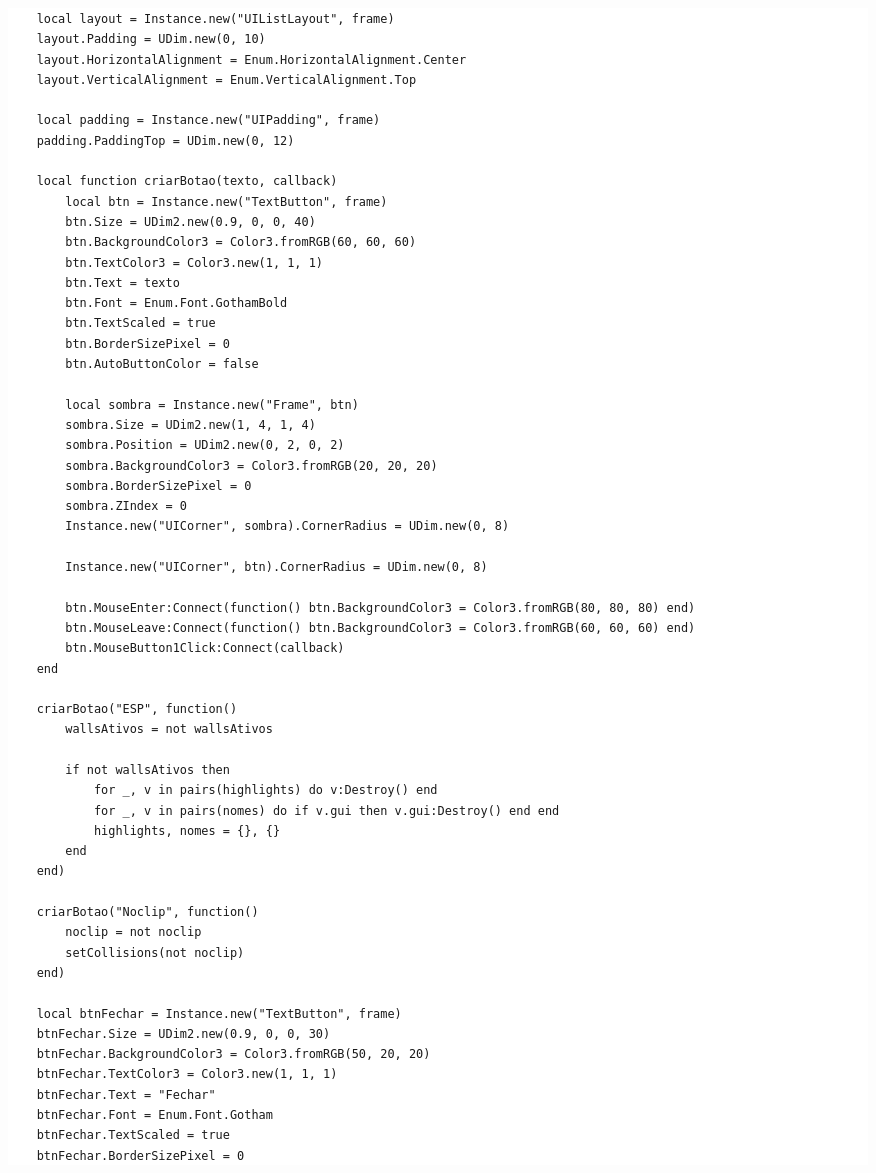 		local layout = Instance.new("UIListLayout", frame)
		layout.Padding = UDim.new(0, 10)
		layout.HorizontalAlignment = Enum.HorizontalAlignment.Center
		layout.VerticalAlignment = Enum.VerticalAlignment.Top

		local padding = Instance.new("UIPadding", frame)
		padding.PaddingTop = UDim.new(0, 12)

		local function criarBotao(texto, callback)
			local btn = Instance.new("TextButton", frame)
			btn.Size = UDim2.new(0.9, 0, 0, 40)
			btn.BackgroundColor3 = Color3.fromRGB(60, 60, 60)
			btn.TextColor3 = Color3.new(1, 1, 1)
			btn.Text = texto
			btn.Font = Enum.Font.GothamBold
			btn.TextScaled = true
			btn.BorderSizePixel = 0
			btn.AutoButtonColor = false

			local sombra = Instance.new("Frame", btn)
			sombra.Size = UDim2.new(1, 4, 1, 4)
			sombra.Position = UDim2.new(0, 2, 0, 2)
			sombra.BackgroundColor3 = Color3.fromRGB(20, 20, 20)
			sombra.BorderSizePixel = 0
			sombra.ZIndex = 0
			Instance.new("UICorner", sombra).CornerRadius = UDim.new(0, 8)

			Instance.new("UICorner", btn).CornerRadius = UDim.new(0, 8)

			btn.MouseEnter:Connect(function() btn.BackgroundColor3 = Color3.fromRGB(80, 80, 80) end)
			btn.MouseLeave:Connect(function() btn.BackgroundColor3 = Color3.fromRGB(60, 60, 60) end)
			btn.MouseButton1Click:Connect(callback)
		end

		criarBotao("ESP", function()
			wallsAtivos = not wallsAtivos

			if not wallsAtivos then
				for _, v in pairs(highlights) do v:Destroy() end
				for _, v in pairs(nomes) do if v.gui then v.gui:Destroy() end end
				highlights, nomes = {}, {}
			end
		end)

		criarBotao("Noclip", function()
			noclip = not noclip
			setCollisions(not noclip)
		end)

		local btnFechar = Instance.new("TextButton", frame)
		btnFechar.Size = UDim2.new(0.9, 0, 0, 30)
		btnFechar.BackgroundColor3 = Color3.fromRGB(50, 20, 20)
		btnFechar.TextColor3 = Color3.new(1, 1, 1)
		btnFechar.Text = "Fechar"
		btnFechar.Font = Enum.Font.Gotham
		btnFechar.TextScaled = true
		btnFechar.BorderSizePixel = 0
